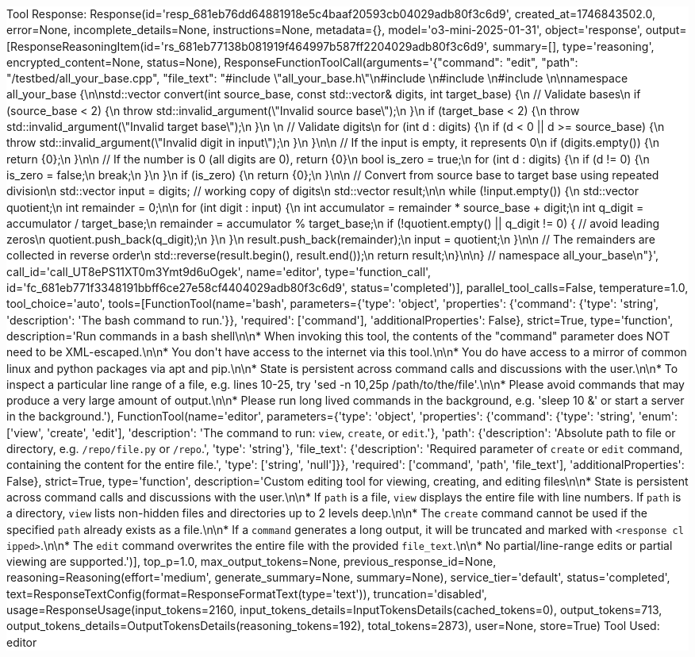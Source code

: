 Tool Response: Response(id='resp_681eb76dd64881918e5c4baaf20593cb04029adb80f3c6d9', created_at=1746843502.0, error=None, incomplete_details=None, instructions=None, metadata={}, model='o3-mini-2025-01-31', object='response', output=[ResponseReasoningItem(id='rs_681eb77138b081919f464997b587ff2204029adb80f3c6d9', summary=[], type='reasoning', encrypted_content=None, status=None), ResponseFunctionToolCall(arguments='{"command": "edit", "path": "/testbed/all_your_base.cpp", "file_text": "#include \\"all_your_base.h\\"\\n#include <stdexcept>\\n#include <vector>\\n#include <algorithm>\\n\\nnamespace all_your_base {\\n\\nstd::vector<int> convert(int source_base, const std::vector<int>& digits, int target_base) {\\n    // Validate bases\\n    if (source_base < 2) {\\n        throw std::invalid_argument(\\"Invalid source base\\");\\n    }\\n    if (target_base < 2) {\\n        throw std::invalid_argument(\\"Invalid target base\\");\\n    }\\n    \\n    // Validate digits\\n    for (int d : digits) {\\n        if (d < 0 || d >= source_base) {\\n            throw std::invalid_argument(\\"Invalid digit in input\\");\\n        }\\n    }\\n\\n    // If the input is empty, it represents 0\\n    if (digits.empty()) {\\n        return {0};\\n    }\\n\\n    // If the number is 0 (all digits are 0), return {0}\\n    bool is_zero = true;\\n    for (int d : digits) {\\n        if (d != 0) {\\n            is_zero = false;\\n            break;\\n        }\\n    }\\n    if (is_zero) {\\n        return {0};\\n    }\\n\\n    // Convert from source base to target base using repeated division\\n    std::vector<int> input = digits; // working copy of digits\\n    std::vector<int> result;\\n\\n    while (!input.empty()) {\\n        std::vector<int> quotient;\\n        int remainder = 0;\\n\\n        for (int digit : input) {\\n            int accumulator = remainder * source_base + digit;\\n            int q_digit = accumulator / target_base;\\n            remainder = accumulator % target_base;\\n            if (!quotient.empty() || q_digit != 0) {  // avoid leading zeros\\n                quotient.push_back(q_digit);\\n            }\\n        }\\n        result.push_back(remainder);\\n        input = quotient;\\n    }\\n\\n    // The remainders are collected in reverse order\\n    std::reverse(result.begin(), result.end());\\n    return result;\\n}\\n\\n}  // namespace all_your_base\\n"}', call_id='call_UT8ePS11XT0m3Ymt9d6uOgek', name='editor', type='function_call', id='fc_681eb771f3348191bbff6ce27e58cf4404029adb80f3c6d9', status='completed')], parallel_tool_calls=False, temperature=1.0, tool_choice='auto', tools=[FunctionTool(name='bash', parameters={'type': 'object', 'properties': {'command': {'type': 'string', 'description': 'The bash command to run.'}}, 'required': ['command'], 'additionalProperties': False}, strict=True, type='function', description='Run commands in a bash shell\n\n* When invoking this tool, the contents of the "command" parameter does NOT need to be XML-escaped.\n\n* You don\'t have access to the internet via this tool.\n\n* You do have access to a mirror of common linux and python packages via apt and pip.\n\n* State is persistent across command calls and discussions with the user.\n\n* To inspect a particular line range of a file, e.g. lines 10-25, try \'sed -n 10,25p /path/to/the/file\'.\n\n* Please avoid commands that may produce a very large amount of output.\n\n* Please run long lived commands in the background, e.g. \'sleep 10 &\' or start a server in the background.'), FunctionTool(name='editor', parameters={'type': 'object', 'properties': {'command': {'type': 'string', 'enum': ['view', 'create', 'edit'], 'description': 'The command to run: `view`, `create`, or `edit`.'}, 'path': {'description': 'Absolute path to file or directory, e.g. `/repo/file.py` or `/repo`.', 'type': 'string'}, 'file_text': {'description': 'Required parameter of `create` or `edit` command, containing the content for the entire file.', 'type': ['string', 'null']}}, 'required': ['command', 'path', 'file_text'], 'additionalProperties': False}, strict=True, type='function', description='Custom editing tool for viewing, creating, and editing files\n\n* State is persistent across command calls and discussions with the user.\n\n* If `path` is a file, `view` displays the entire file with line numbers. If `path` is a directory, `view` lists non-hidden files and directories up to 2 levels deep.\n\n* The `create` command cannot be used if the specified `path` already exists as a file.\n\n* If a `command` generates a long output, it will be truncated and marked with `<response clipped>`.\n\n* The `edit` command overwrites the entire file with the provided `file_text`.\n\n* No partial/line-range edits or partial viewing are supported.')], top_p=1.0, max_output_tokens=None, previous_response_id=None, reasoning=Reasoning(effort='medium', generate_summary=None, summary=None), service_tier='default', status='completed', text=ResponseTextConfig(format=ResponseFormatText(type='text')), truncation='disabled', usage=ResponseUsage(input_tokens=2160, input_tokens_details=InputTokensDetails(cached_tokens=0), output_tokens=713, output_tokens_details=OutputTokensDetails(reasoning_tokens=192), total_tokens=2873), user=None, store=True)
Tool Used: editor

[positional-notation]: https://en.wikipedia.org/wiki/Positional_notation